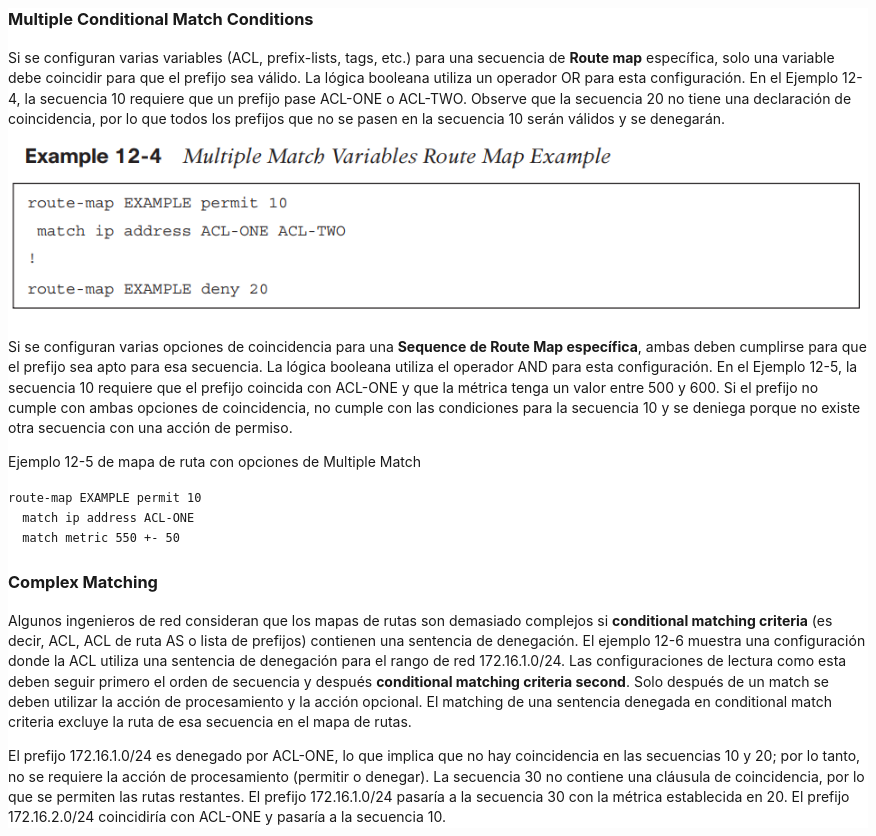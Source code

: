 ### Multiple Conditional Match Conditions

Si se configuran varias variables (ACL, prefix-lists, tags, etc.) para una secuencia de **Route map** específica, solo una variable debe coincidir para que el prefijo sea válido. La lógica booleana utiliza un operador OR para esta configuración.
En el Ejemplo 12-4, la secuencia 10 requiere que un prefijo pase ACL-ONE o ACL-TWO. Observe que la secuencia 20 no tiene una declaración de coincidencia, por lo que todos los prefijos que no se pasen en la secuencia 10 serán válidos y se denegarán.

![Image Alt](https://github.com/Nigelpa74/CCNP-Brief/blob/beb580f8f8ca10746df0c2d17744d2b25cfb39bd/12.%20ADVANCED%20BGP/IMG/ADV%20BGP%20RM/ADV%20BGP%20RM%202.PNG)

Si se configuran varias opciones de coincidencia para una **Sequence de Route Map específica**, ambas deben cumplirse para que el prefijo sea apto para esa secuencia. La lógica booleana utiliza el operador AND para esta configuración.
En el Ejemplo 12-5, la secuencia 10 requiere que el prefijo coincida con ACL-ONE y que la métrica tenga un valor entre 500 y 600. Si el prefijo no cumple con ambas opciones de coincidencia, no cumple con las condiciones para la secuencia 10 y se deniega porque no existe otra secuencia con una acción de permiso.

Ejemplo 12-5 de mapa de ruta con opciones de Multiple Match
```
route-map EXAMPLE permit 10
  match ip address ACL-ONE
  match metric 550 +- 50
```

### Complex Matching

Algunos ingenieros de red consideran que los mapas de rutas son demasiado complejos si **conditional matching criteria** (es decir, ACL, ACL de ruta AS o lista de prefijos) contienen una sentencia de denegación. El ejemplo 12-6 muestra una configuración donde la ACL utiliza una sentencia de denegación para el rango de red 172.16.1.0/24.
Las configuraciones de lectura como esta deben seguir primero el orden de secuencia y después **conditional matching criteria second**. Solo después de un match se deben utilizar la acción de procesamiento y la acción opcional. El matching de una sentencia denegada en conditional match criteria excluye la ruta de esa secuencia en el mapa de rutas.

El prefijo 172.16.1.0/24 es denegado por ACL-ONE, lo que implica que no hay coincidencia en las secuencias 10 y 20; por lo tanto, no se requiere la acción de procesamiento (permitir o denegar).
La ​​secuencia 30 no contiene una cláusula de coincidencia, por lo que se permiten las rutas restantes.
El prefijo 172.16.1.0/24 pasaría a la secuencia 30 con la métrica establecida en 20. El prefijo 172.16.2.0/24 coincidiría con ACL-ONE y pasaría a la secuencia 10.
